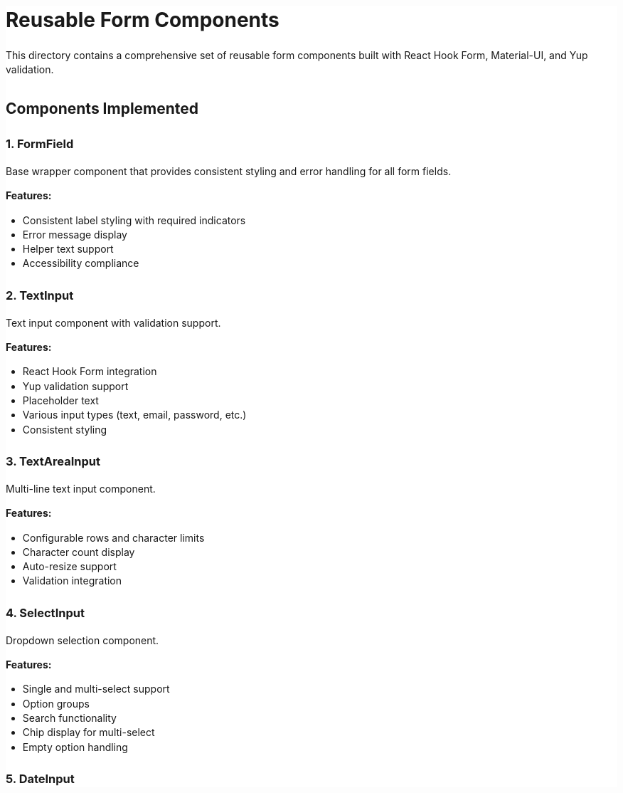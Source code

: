 # Reusable Form Components

This directory contains a comprehensive set of reusable form components built with React Hook Form,
Material-UI, and Yup validation.

## Components Implemented

### 1. FormField

Base wrapper component that provides consistent styling and error handling for all form fields.

**Features:**

- Consistent label styling with required indicators
- Error message display
- Helper text support
- Accessibility compliance

### 2. TextInput

Text input component with validation support.

**Features:**

- React Hook Form integration
- Yup validation support
- Placeholder text
- Various input types (text, email, password, etc.)
- Consistent styling

### 3. TextAreaInput

Multi-line text input component.

**Features:**

- Configurable rows and character limits
- Character count display
- Auto-resize support
- Validation integration

### 4. SelectInput

Dropdown selection component.

**Features:**

- Single and multi-select support
- Option groups
- Search functionality
- Chip display for multi-select
- Empty option handling

### 5. DateInput
